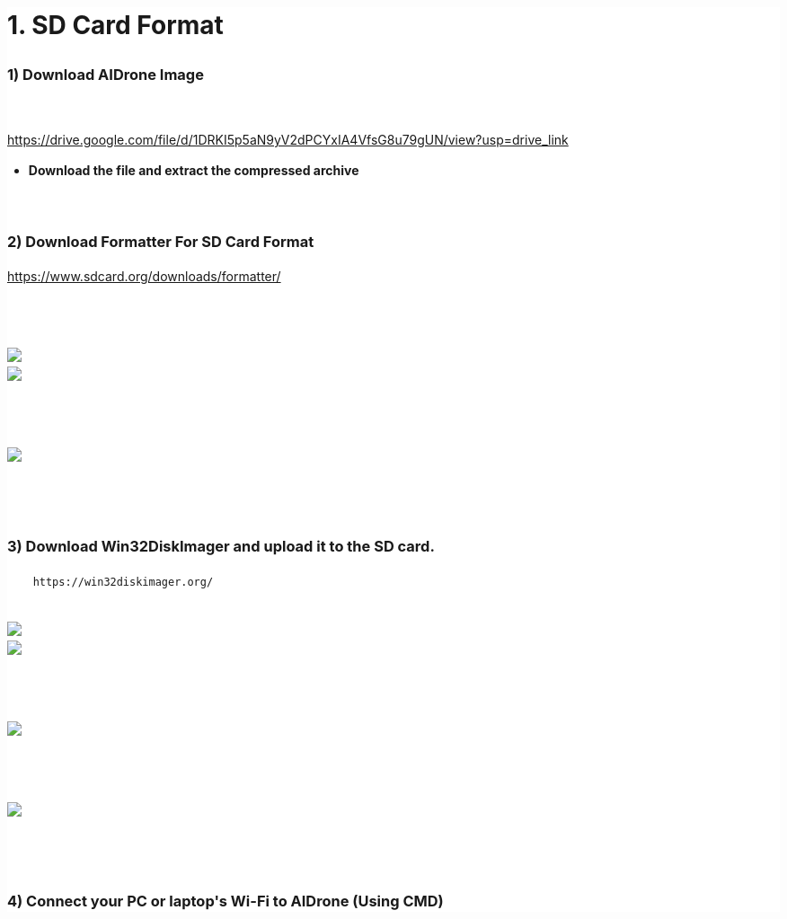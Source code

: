 # 1. SD Card Format

### 1) Download  AIDrone Image

<br/>

https://drive.google.com/file/d/1DRKI5p5aN9yV2dPCYxIA4VfsG8u79gUN/view?usp=drive_link
- **Download the file and extract the compressed archive**
  
<br/>
 
### 2) Download Formatter For SD Card Format

   https://www.sdcard.org/downloads/formatter/

<br/><br/>

<img src="https://github.com/user-attachments/assets/ae597e88-2d88-4e03-9a48-f9a8e278eb83"  width="500">

<br/>  

<img src="https://github.com/user-attachments/assets/2e7de94a-ed19-4117-8b05-72f53f65dcf1" width="800">

<br/><br/>

<img src="https://github.com/user-attachments/assets/fc95b894-46af-4fef-96e7-bffe7f034f39"  width="400">

<br/><br/>

### 3)  Download Win32DiskImager and upload it to the SD card.

        https://win32diskimager.org/

<br/>

<img src ="https://github.com/user-attachments/assets/ab7c2235-c839-4656-a462-33cb18b86fae" width="600">

<br/>

<img src="https://github.com/user-attachments/assets/3ebca0d9-c6a0-4b6b-81fe-485ef0137fe6" width="900">

<br/><br/>

<img src="https://github.com/user-attachments/assets/b4337fc4-bd0f-4404-aef3-0cfe27e5fad2" width="900">

<br/><br/>

<img src="https://github.com/user-attachments/assets/eadefe73-6202-42ca-9a17-943aa502b4b1" width="900">

<br/><br/>

### 4) Connect your PC or laptop's Wi-Fi to AIDrone (Using CMD)
